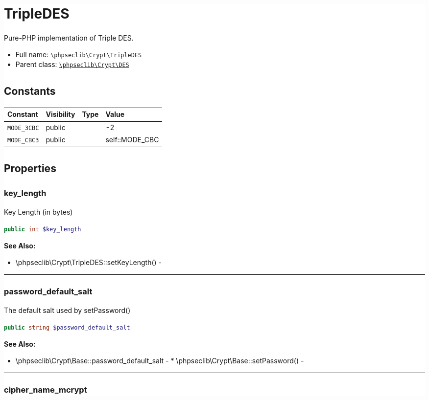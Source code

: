 
# TripleDES

Pure-PHP implementation of Triple DES.



* Full name: `\phpseclib\Crypt\TripleDES`
* Parent class: [`\phpseclib\Crypt\DES`](./DES.md)


## Constants

| Constant | Visibility | Type | Value |
|:---------|:-----------|:-----|:------|
|`MODE_3CBC`|public| |-2|
|`MODE_CBC3`|public| |self::MODE_CBC|

## Properties


### key_length

Key Length (in bytes)

```php
public int $key_length
```





**See Also:**

* \phpseclib\Crypt\TripleDES::setKeyLength() - 

***

### password_default_salt

The default salt used by setPassword()

```php
public string $password_default_salt
```





**See Also:**

* \phpseclib\Crypt\Base::password_default_salt - * \phpseclib\Crypt\Base::setPassword() - 

***

### cipher_name_mcrypt

